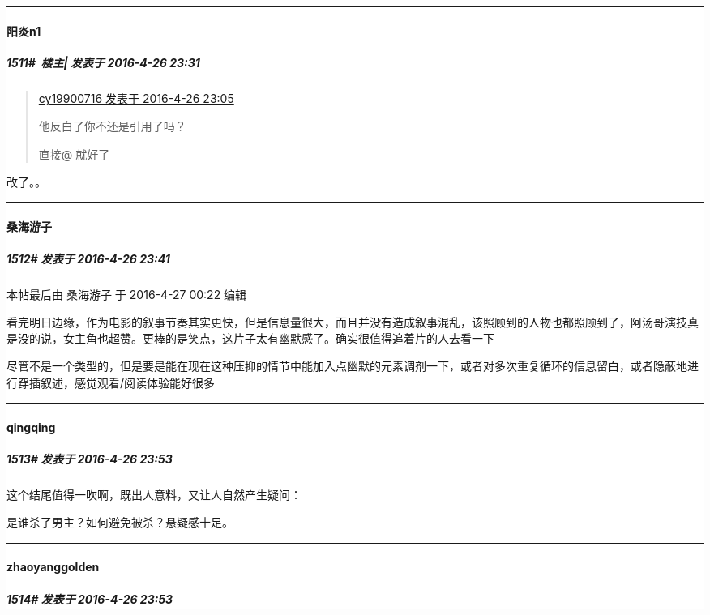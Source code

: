 -----

####  阳炎n1  
##### 1511#         楼主| 发表于 2016-4-26 23:31



<blockquote><a href="httphttps://bbs.saraba1st.com/2b/forum.php?mod=redirect&amp;goto=findpost&amp;pid=32250852&amp;ptid=1136113" target="_blank">cy19900716 发表于 2016-4-26 23:05</a>

他反白了你不还是引用了吗？

直接@ 就好了</blockquote>
改了。。







-----

####  桑海游子  
##### 1512#       发表于 2016-4-26 23:41



 本帖最后由 桑海游子 于 2016-4-27 00:22 编辑 

看完明日边缘，作为电影的叙事节奏其实更快，但是信息量很大，而且并没有造成叙事混乱，该照顾到的人物也都照顾到了，阿汤哥演技真是没的说，女主角也超赞。更棒的是笑点，这片子太有幽默感了。确实很值得追着片的人去看一下


尽管不是一个类型的，但是要是能在现在这种压抑的情节中能加入点幽默的元素调剂一下，或者对多次重复循环的信息留白，或者隐蔽地进行穿插叙述，感觉观看/阅读体验能好很多







-----

####  qingqing  
##### 1513#       发表于 2016-4-26 23:53




这个结尾值得一吹啊，既出人意料，又让人自然产生疑问：

是谁杀了男主？如何避免被杀？悬疑感十足。







-----

####  zhaoyanggolden  
##### 1514#       发表于 2016-4-26 23:53



